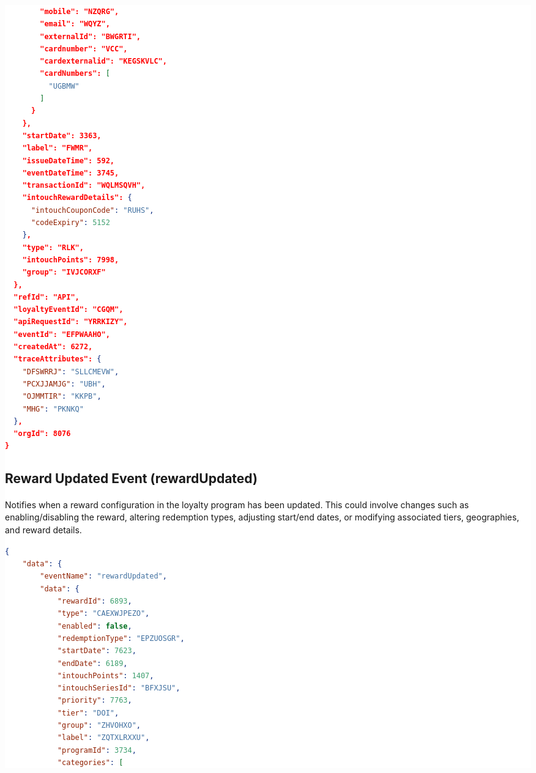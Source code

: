 ```json Raw payload
        "mobile": "NZQRG",
        "email": "WQYZ",
        "externalId": "BWGRTI",
        "cardnumber": "VCC",
        "cardexternalid": "KEGSKVLC",
        "cardNumbers": [
          "UGBMW"
        ]
      }
    },
    "startDate": 3363,
    "label": "FWMR",
    "issueDateTime": 592,
    "eventDateTime": 3745,
    "transactionId": "WQLMSQVH",
    "intouchRewardDetails": {
      "intouchCouponCode": "RUHS",
      "codeExpiry": 5152
    },
    "type": "RLK",
    "intouchPoints": 7998,
    "group": "IVJCORXF"
  },
  "refId": "API",
  "loyaltyEventId": "CGQM",
  "apiRequestId": "YRRKIZY",
  "eventId": "EFPWAAHO",
  "createdAt": 6272,
  "traceAttributes": {
    "DFSWRRJ": "SLLCMEVW",
    "PCXJJAMJG": "UBH",
    "OJMMTIR": "KKPB",
    "MHG": "PKNKQ"
  },
  "orgId": 8076
}
```

## Reward Updated Event (rewardUpdated)

Notifies when a reward configuration in the loyalty program has been updated. This could involve changes such as enabling/disabling the reward, altering redemption types, adjusting start/end dates, or modifying associated tiers, geographies, and reward details.

```json Raw payload
{
    "data": {
        "eventName": "rewardUpdated",
        "data": {
            "rewardId": 6893,
            "type": "CAEXWJPEZO",
            "enabled": false,
            "redemptionType": "EPZUOSGR",
            "startDate": 7623,
            "endDate": 6189,
            "intouchPoints": 1407,
            "intouchSeriesId": "BFXJSU",
            "priority": 7763,
            "tier": "DOI",
            "group": "ZHVOHXO",
            "label": "ZQTXLRXXU",
            "programId": 3734,
            "categories": [
```